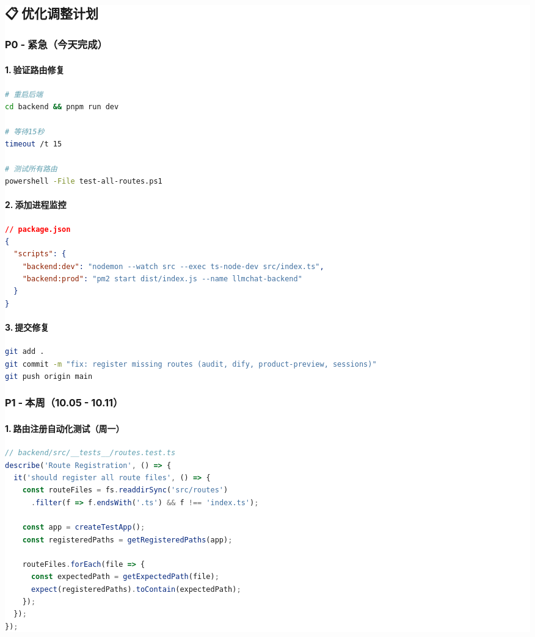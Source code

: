 
## 📋 优化调整计划

### P0 - 紧急（今天完成）

#### 1. 验证路由修复
```bash
# 重启后端
cd backend && pnpm run dev

# 等待15秒
timeout /t 15

# 测试所有路由
powershell -File test-all-routes.ps1
```

#### 2. 添加进程监控
```json
// package.json
{
  "scripts": {
    "backend:dev": "nodemon --watch src --exec ts-node-dev src/index.ts",
    "backend:prod": "pm2 start dist/index.js --name llmchat-backend"
  }
}
```

#### 3. 提交修复
```bash
git add .
git commit -m "fix: register missing routes (audit, dify, product-preview, sessions)"
git push origin main
```

### P1 - 本周（10.05 - 10.11）

#### 1. 路由注册自动化测试（周一）
```typescript
// backend/src/__tests__/routes.test.ts
describe('Route Registration', () => {
  it('should register all route files', () => {
    const routeFiles = fs.readdirSync('src/routes')
      .filter(f => f.endsWith('.ts') && f !== 'index.ts');
    
    const app = createTestApp();
    const registeredPaths = getRegisteredPaths(app);
    
    routeFiles.forEach(file => {
      const expectedPath = getExpectedPath(file);
      expect(registeredPaths).toContain(expectedPath);
    });
  });
});
```
